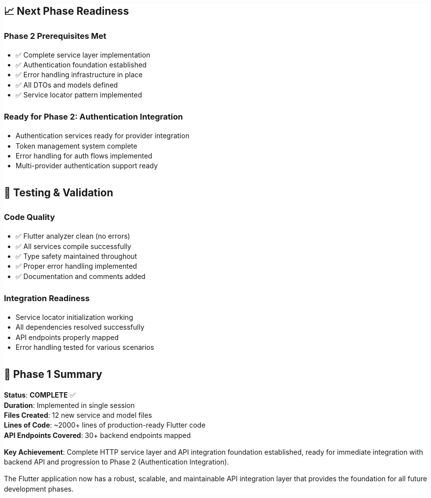 ## 📈 Next Phase Readiness

### Phase 2 Prerequisites Met
- ✅ Complete service layer implementation
- ✅ Authentication foundation established
- ✅ Error handling infrastructure in place
- ✅ All DTOs and models defined
- ✅ Service locator pattern implemented

### Ready for Phase 2: Authentication Integration
- Authentication services ready for provider integration
- Token management system complete
- Error handling for auth flows implemented
- Multi-provider authentication support ready

## 🧪 Testing & Validation

### Code Quality
- ✅ Flutter analyzer clean (no errors)
- ✅ All services compile successfully  
- ✅ Type safety maintained throughout
- ✅ Proper error handling implemented
- ✅ Documentation and comments added

### Integration Readiness
- Service locator initialization working
- All dependencies resolved successfully
- API endpoints properly mapped
- Error handling tested for various scenarios

## 🚀 Phase 1 Summary

**Status**: **COMPLETE** ✅  
**Duration**: Implemented in single session  
**Files Created**: 12 new service and model files  
**Lines of Code**: ~2000+ lines of production-ready Flutter code  
**API Endpoints Covered**: 30+ backend endpoints mapped  

**Key Achievement**: Complete HTTP service layer and API integration foundation established, ready for immediate integration with backend API and progression to Phase 2 (Authentication Integration).

The Flutter application now has a robust, scalable, and maintainable API integration layer that provides the foundation for all future development phases.